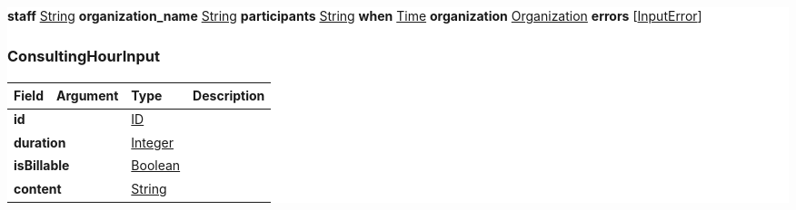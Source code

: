 </tr>
<tr>
<td colspan="2" valign="top"><strong>staff</strong></td>
<td valign="top"><a href="#string">String</a></td>
<td></td>
</tr>
<tr>
<td colspan="2" valign="top"><strong>organization_name</strong></td>
<td valign="top"><a href="#string">String</a></td>
<td></td>
</tr>
<tr>
<td colspan="2" valign="top"><strong>participants</strong></td>
<td valign="top"><a href="#string">String</a></td>
<td></td>
</tr>
<tr>
<td colspan="2" valign="top"><strong>when</strong></td>
<td valign="top"><a href="#time">Time</a></td>
<td></td>
</tr>
<tr>
<td colspan="2" valign="top"><strong>organization</strong></td>
<td valign="top"><a href="#organization">Organization</a></td>
<td></td>
</tr>
<tr>
<td colspan="2" valign="top"><strong>errors</strong></td>
<td valign="top">[<a href="#inputerror">InputError</a>]</td>
<td></td>
</tr>
</tbody>
</table>

### ConsultingHourInput

<table>
<thead>
<tr>
<th align="left">Field</th>
<th align="right">Argument</th>
<th align="left">Type</th>
<th align="left">Description</th>
</tr>
</thead>
<tbody>
<tr>
<td colspan="2" valign="top"><strong>id</strong></td>
<td valign="top"><a href="#id">ID</a></td>
<td></td>
</tr>
<tr>
<td colspan="2" valign="top"><strong>duration</strong></td>
<td valign="top"><a href="#integer">Integer</a></td>
<td></td>
</tr>
<tr>
<td colspan="2" valign="top"><strong>isBillable</strong></td>
<td valign="top"><a href="#boolean">Boolean</a></td>
<td></td>
</tr>
<tr>
<td colspan="2" valign="top"><strong>content</strong></td>
<td valign="top"><a href="#string">String</a></td>